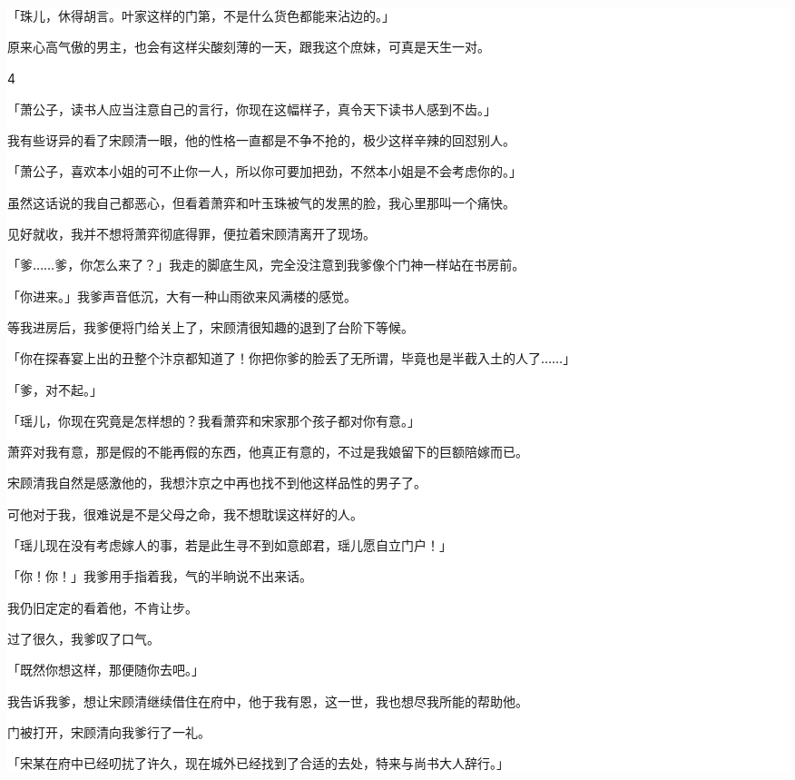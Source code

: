 「珠儿，休得胡言。叶家这样的门第，不是什么货色都能来沾边的。」


原来心高气傲的男主，也会有这样尖酸刻薄的一天，跟我这个庶妹，可真是天生一对。


4


「萧公子，读书人应当注意自己的言行，你现在这幅样子，真令天下读书人感到不齿。」


我有些讶异的看了宋顾清一眼，他的性格一直都是不争不抢的，极少这样辛辣的回怼别人。


「萧公子，喜欢本小姐的可不止你一人，所以你可要加把劲，不然本小姐是不会考虑你的。」


虽然这话说的我自己都恶心，但看着萧弈和叶玉珠被气的发黑的脸，我心里那叫一个痛快。


见好就收，我并不想将萧弈彻底得罪，便拉着宋顾清离开了现场。


「爹……爹，你怎么来了？」我走的脚底生风，完全没注意到我爹像个门神一样站在书房前。


「你进来。」我爹声音低沉，大有一种山雨欲来风满楼的感觉。


等我进房后，我爹便将门给关上了，宋顾清很知趣的退到了台阶下等候。


「你在探春宴上出的丑整个汴京都知道了！你把你爹的脸丢了无所谓，毕竟也是半截入土的人了……」


「爹，对不起。」


「瑶儿，你现在究竟是怎样想的？我看萧弈和宋家那个孩子都对你有意。」


萧弈对我有意，那是假的不能再假的东西，他真正有意的，不过是我娘留下的巨额陪嫁而已。


宋顾清我自然是感激他的，我想汴京之中再也找不到他这样品性的男子了。


可他对于我，很难说是不是父母之命，我不想耽误这样好的人。


「瑶儿现在没有考虑嫁人的事，若是此生寻不到如意郎君，瑶儿愿自立门户！」


「你！你！」我爹用手指着我，气的半晌说不出来话。


我仍旧定定的看着他，不肯让步。


过了很久，我爹叹了口气。


「既然你想这样，那便随你去吧。」


我告诉我爹，想让宋顾清继续借住在府中，他于我有恩，这一世，我也想尽我所能的帮助他。


门被打开，宋顾清向我爹行了一礼。


「宋某在府中已经叨扰了许久，现在城外已经找到了合适的去处，特来与尚书大人辞行。」
